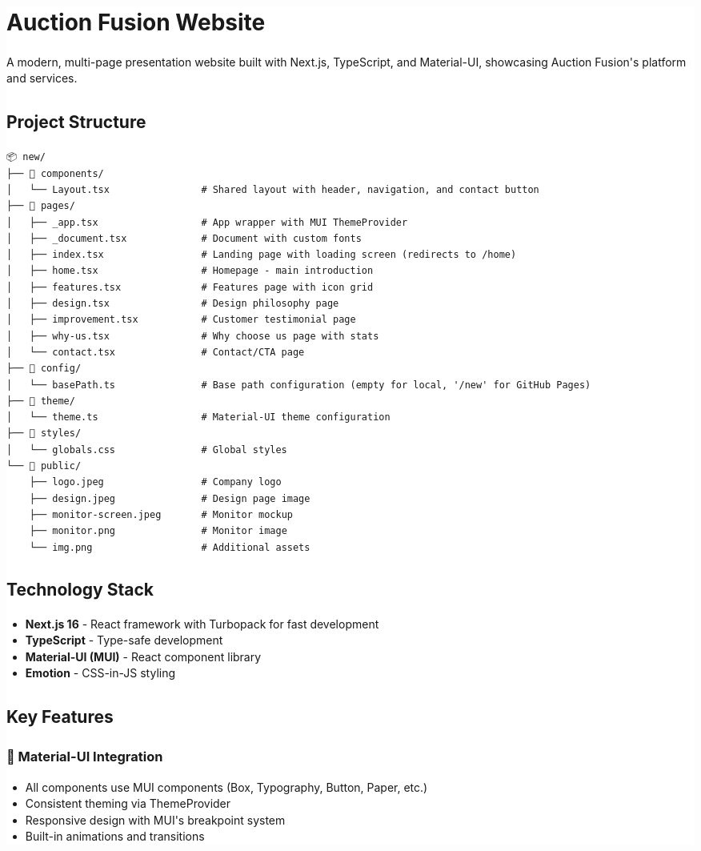 # Auction Fusion Website

A modern, multi-page presentation website built with Next.js, TypeScript, and Material-UI, showcasing Auction Fusion's platform and services.

## Project Structure

```
📦 new/
├── 📂 components/
│   └── Layout.tsx                # Shared layout with header, navigation, and contact button
├── 📂 pages/
│   ├── _app.tsx                  # App wrapper with MUI ThemeProvider
│   ├── _document.tsx             # Document with custom fonts
│   ├── index.tsx                 # Landing page with loading screen (redirects to /home)
│   ├── home.tsx                  # Homepage - main introduction
│   ├── features.tsx              # Features page with icon grid
│   ├── design.tsx                # Design philosophy page
│   ├── improvement.tsx           # Customer testimonial page
│   ├── why-us.tsx                # Why choose us page with stats
│   └── contact.tsx               # Contact/CTA page
├── 📂 config/
│   └── basePath.ts               # Base path configuration (empty for local, '/new' for GitHub Pages)
├── 📂 theme/
│   └── theme.ts                  # Material-UI theme configuration
├── 📂 styles/
│   └── globals.css               # Global styles
└── 📂 public/
    ├── logo.jpeg                 # Company logo
    ├── design.jpeg               # Design page image
    ├── monitor-screen.jpeg       # Monitor mockup
    ├── monitor.png               # Monitor image
    └── img.png                   # Additional assets
```

## Technology Stack

- **Next.js 16** - React framework with Turbopack for fast development
- **TypeScript** - Type-safe development
- **Material-UI (MUI)** - React component library
- **Emotion** - CSS-in-JS styling

## Key Features

### 🎨 Material-UI Integration
- All components use MUI components (Box, Typography, Button, Paper, etc.)
- Consistent theming via ThemeProvider
- Responsive design with MUI's breakpoint system
- Built-in animations and transitions
